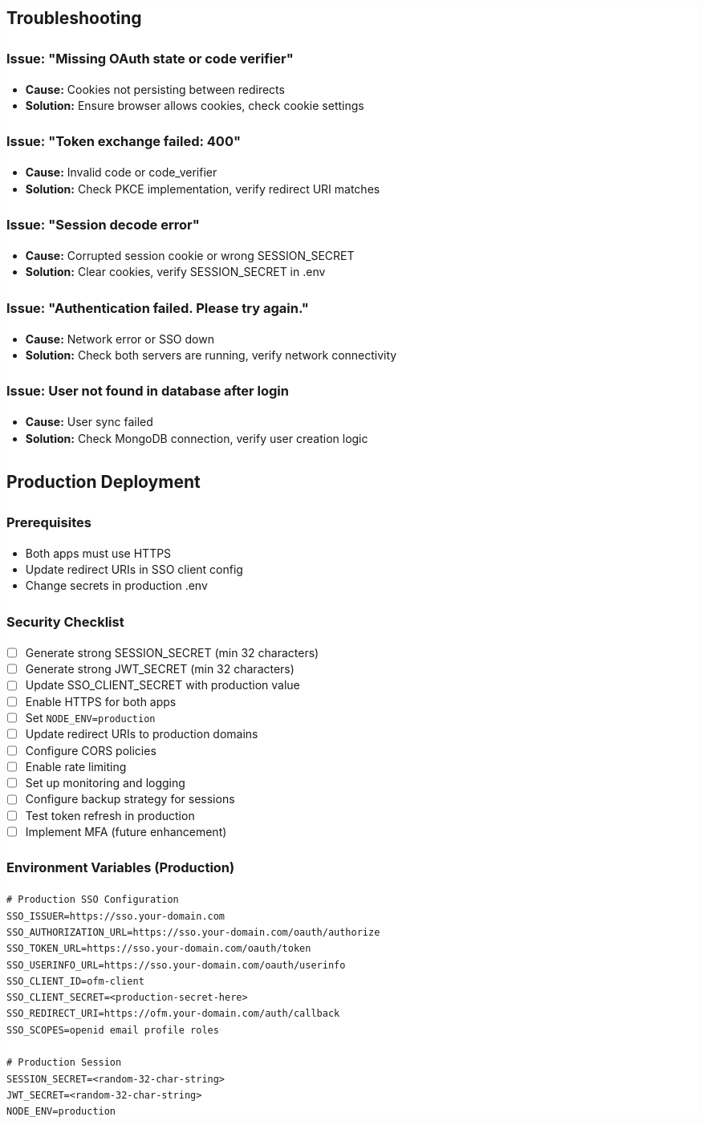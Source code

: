 ## Troubleshooting

### Issue: "Missing OAuth state or code verifier"
- **Cause:** Cookies not persisting between redirects
- **Solution:** Ensure browser allows cookies, check cookie settings

### Issue: "Token exchange failed: 400"
- **Cause:** Invalid code or code_verifier
- **Solution:** Check PKCE implementation, verify redirect URI matches

### Issue: "Session decode error"
- **Cause:** Corrupted session cookie or wrong SESSION_SECRET
- **Solution:** Clear cookies, verify SESSION_SECRET in .env

### Issue: "Authentication failed. Please try again."
- **Cause:** Network error or SSO down
- **Solution:** Check both servers are running, verify network connectivity

### Issue: User not found in database after login
- **Cause:** User sync failed
- **Solution:** Check MongoDB connection, verify user creation logic

## Production Deployment

### Prerequisites
- Both apps must use HTTPS
- Update redirect URIs in SSO client config
- Change secrets in production .env

### Security Checklist
- [ ] Generate strong SESSION_SECRET (min 32 characters)
- [ ] Generate strong JWT_SECRET (min 32 characters)
- [ ] Update SSO_CLIENT_SECRET with production value
- [ ] Enable HTTPS for both apps
- [ ] Set `NODE_ENV=production`
- [ ] Update redirect URIs to production domains
- [ ] Configure CORS policies
- [ ] Enable rate limiting
- [ ] Set up monitoring and logging
- [ ] Configure backup strategy for sessions
- [ ] Test token refresh in production
- [ ] Implement MFA (future enhancement)

### Environment Variables (Production)

```env
# Production SSO Configuration
SSO_ISSUER=https://sso.your-domain.com
SSO_AUTHORIZATION_URL=https://sso.your-domain.com/oauth/authorize
SSO_TOKEN_URL=https://sso.your-domain.com/oauth/token
SSO_USERINFO_URL=https://sso.your-domain.com/oauth/userinfo
SSO_CLIENT_ID=ofm-client
SSO_CLIENT_SECRET=<production-secret-here>
SSO_REDIRECT_URI=https://ofm.your-domain.com/auth/callback
SSO_SCOPES=openid email profile roles

# Production Session
SESSION_SECRET=<random-32-char-string>
JWT_SECRET=<random-32-char-string>
NODE_ENV=production
```